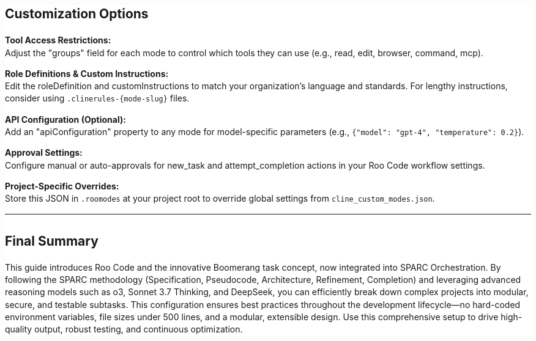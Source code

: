 
## Customization Options

**Tool Access Restrictions:**  
Adjust the "groups" field for each mode to control which tools they can use (e.g., read, edit, browser, command, mcp).

**Role Definitions & Custom Instructions:**  
Edit the roleDefinition and customInstructions to match your organization’s language and standards. For lengthy instructions, consider using `.clinerules-{mode-slug}` files.

**API Configuration (Optional):**  
Add an "apiConfiguration" property to any mode for model-specific parameters (e.g., `{"model": "gpt-4", "temperature": 0.2}`).

**Approval Settings:**  
Configure manual or auto-approvals for new_task and attempt_completion actions in your Roo Code workflow settings.

**Project-Specific Overrides:**  
Store this JSON in `.roomodes` at your project root to override global settings from `cline_custom_modes.json`.

---

## Final Summary

This guide introduces Roo Code and the innovative Boomerang task concept, now integrated into SPARC Orchestration. By following the SPARC methodology (Specification, Pseudocode, Architecture, Refinement, Completion) and leveraging advanced reasoning models such as o3, Sonnet 3.7 Thinking, and DeepSeek, you can efficiently break down complex projects into modular, secure, and testable subtasks. This configuration ensures best practices throughout the development lifecycle—no hard-coded environment variables, file sizes under 500 lines, and a modular, extensible design. Use this comprehensive setup to drive high-quality output, robust testing, and continuous optimization.